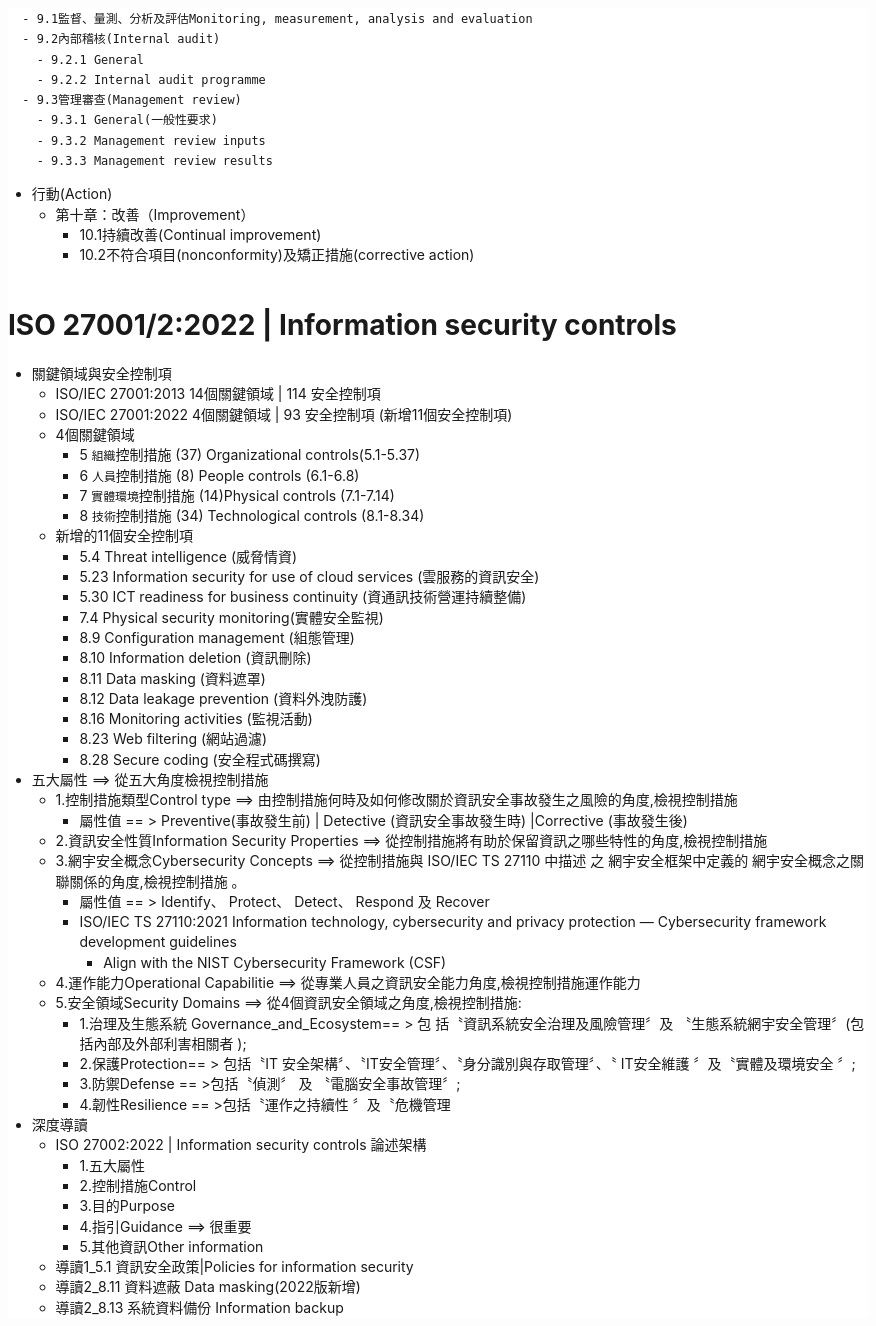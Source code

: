       - 9.1監督、量測、分析及評估Monitoring, measurement, analysis and evaluation
      - 9.2內部稽核(Internal audit)
        - 9.2.1 General
        - 9.2.2 Internal audit programme
      - 9.3管理審查(Management review)
        - 9.3.1 General(一般性要求)
        - 9.3.2 Management review inputs
        - 9.3.3 Management review results
  - 行動(Action)
    - 第十章：改善（Improvement）
      - 10.1持續改善(Continual improvement)
      - 10.2不符合項目(nonconformity)及矯正措施(corrective action)
  	
# ISO 27001/2:2022 | Information security controls 
- 關鍵領域與安全控制項 
    - ISO/IEC 27001:2013  14個關鍵領域 | 114 安全控制項
    - ISO/IEC 27001:2022  4個關鍵領域 | 93 安全控制項 (新增11個安全控制項)
    - 4個關鍵領域
      - 5 `組織`控制措施 (37) Organizational controls(5.1-5.37)
      - 6 `人員`控制措施 (8) People controls (6.1-6.8)
      - 7 `實體環境`控制措施 (14)Physical controls  (7.1-7.14)
      - 8 `技術`控制措施 (34) Technological controls (8.1-8.34)
    - 新增的11個安全控制項
      - 5.4 Threat intelligence (威脅情資)
      - 5.23 Information security for use of cloud services (雲服務的資訊安全)
      - 5.30 ICT readiness for business continuity (資通訊技術營運持續整備)
      - 7.4 Physical security monitoring(實體安全監視)
      - 8.9 Configuration management (組態管理)
      - 8.10 Information deletion (資訊刪除)
      - 8.11 Data masking (資料遮罩)
      - 8.12 Data leakage prevention (資料外洩防護)
      - 8.16 Monitoring activities (監視活動)
      - 8.23 Web filtering (網站過濾)
      - 8.28 Secure coding (安全程式碼撰寫)
- 五大屬性 ==>  從五大角度檢視控制措施
  - 1.控制措施類型Control type ==> 由控制措施何時及如何修改關於資訊安全事故發生之風險的角度,檢視控制措施
    - 屬性值 == > Preventive(事故發生前) | Detective (資訊安全事故發生時) |Corrective (事故發生後)
  - 2.資訊安全性質Information Security Properties ==> 從控制措施將有助於保留資訊之哪些特性的角度,檢視控制措施
  - 3.網宇安全概念Cybersecurity Concepts ==> 從控制措施與 ISO/IEC TS 27110 中描述 之 網宇安全框架中定義的 網宇安全概念之關聯關係的角度,檢視控制措施 。
    - 屬性值 == > Identify、 Protect、 Detect、 Respond 及 Recover
    - ISO/IEC TS 27110:2021 Information technology, cybersecurity and privacy protection — Cybersecurity framework development guidelines
      - Align with the NIST Cybersecurity Framework (CSF) 
  - 4.運作能力Operational Capabilitie ==> 從專業人員之資訊安全能力角度,檢視控制措施運作能力
  - 5.安全領域Security Domains ==> 從4個資訊安全領域之角度,檢視控制措施:
    - 1.治理及生態系統 Governance_and_Ecosystem== > 包 括〝資訊系統安全治理及風險管理〞及 〝生態系統網宇安全管理〞(包括內部及外部利害相關者 );
    - 2.保護Protection== > 包括〝IT 安全架構〞、〝IT安全管理〞、〝身分識別與存取管理〞、〝 IT安全維護 〞及〝實體及環境安全 〞;
    - 3.防禦Defense  == >包括〝偵測〞 及 〝電腦安全事故管理〞;
    - 4.韌性Resilience   == >包括〝運作之持續性 〞及〝危機管理 
- 深度導讀
  - ISO 27002:2022 | Information security controls 論述架構
    - 1.五大屬性
    - 2.控制措施Control
    - 3.目的Purpose
    - 4.指引Guidance ==> 很重要
    - 5.其他資訊Other information
  - 導讀1_5.1 資訊安全政策|Policies for information security
  - 導讀2_8.11 資料遮蔽 Data masking(2022版新增)
  - 導讀2_8.13 系統資料備份 Information backup
